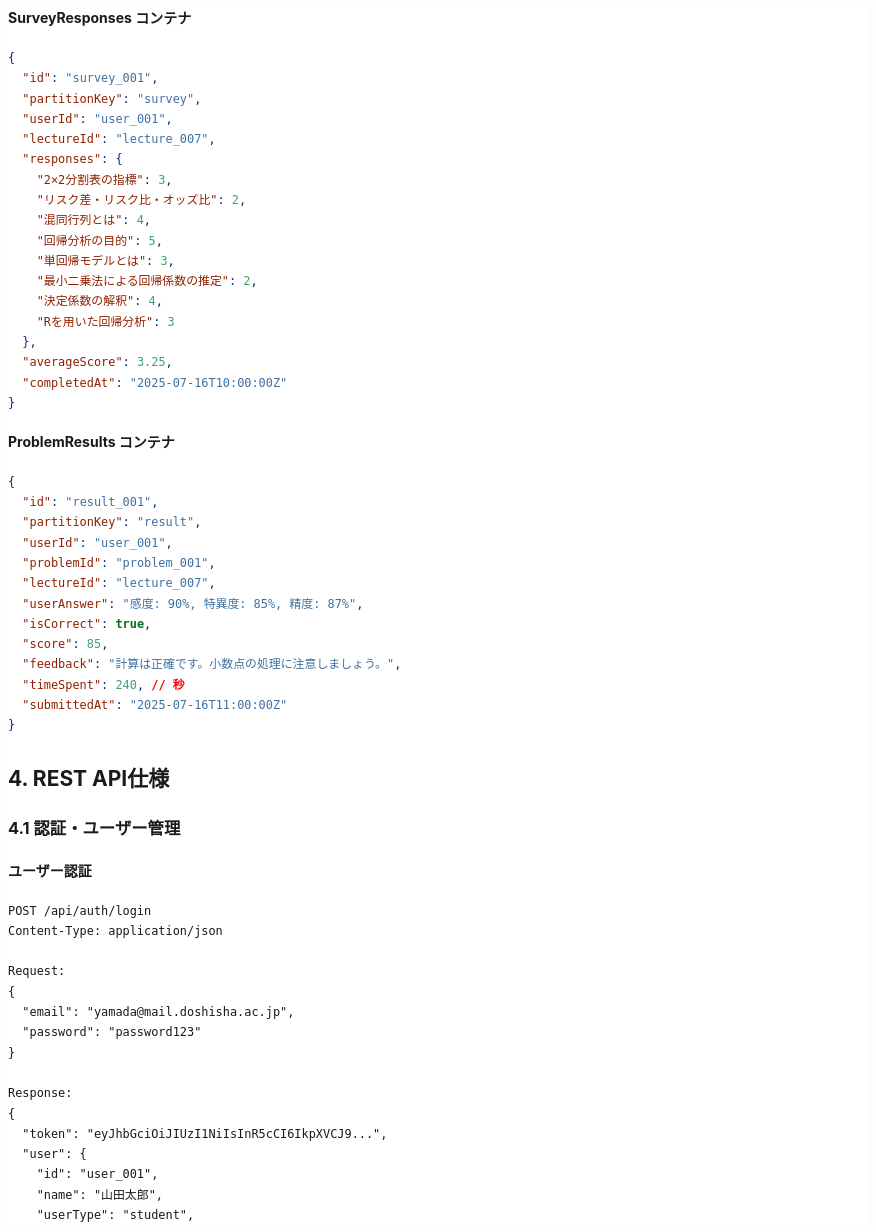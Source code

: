 ```json
```

#### SurveyResponses コンテナ
```json
{
  "id": "survey_001",
  "partitionKey": "survey",
  "userId": "user_001",
  "lectureId": "lecture_007",
  "responses": {
    "2×2分割表の指標": 3,
    "リスク差・リスク比・オッズ比": 2,
    "混同行列とは": 4,
    "回帰分析の目的": 5,
    "単回帰モデルとは": 3,
    "最小二乗法による回帰係数の推定": 2,
    "決定係数の解釈": 4,
    "Rを用いた回帰分析": 3
  },
  "averageScore": 3.25,
  "completedAt": "2025-07-16T10:00:00Z"
}
```

#### ProblemResults コンテナ
```json
{
  "id": "result_001",
  "partitionKey": "result",
  "userId": "user_001",
  "problemId": "problem_001",
  "lectureId": "lecture_007",
  "userAnswer": "感度: 90%, 特異度: 85%, 精度: 87%",
  "isCorrect": true,
  "score": 85,
  "feedback": "計算は正確です。小数点の処理に注意しましょう。",
  "timeSpent": 240, // 秒
  "submittedAt": "2025-07-16T11:00:00Z"
}
```

## 4. REST API仕様

### 4.1 認証・ユーザー管理

#### ユーザー認証
```
POST /api/auth/login
Content-Type: application/json

Request:
{
  "email": "yamada@mail.doshisha.ac.jp",
  "password": "password123"
}

Response:
{
  "token": "eyJhbGciOiJIUzI1NiIsInR5cCI6IkpXVCJ9...",
  "user": {
    "id": "user_001",
    "name": "山田太郎",
    "userType": "student",
```
